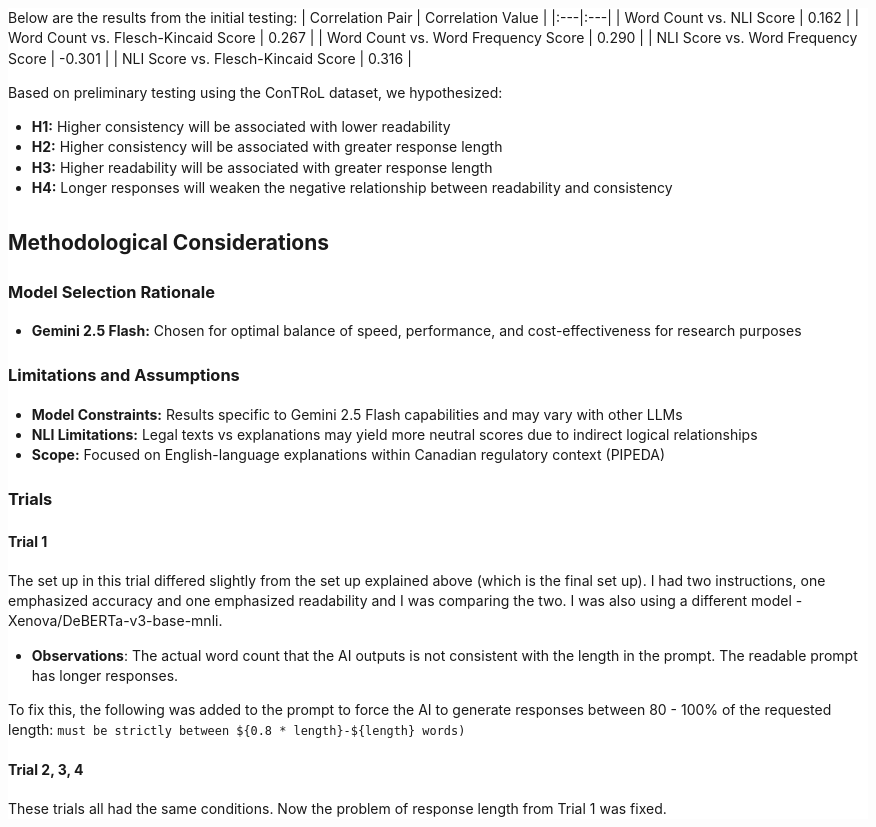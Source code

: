 Below are the results from the initial testing:
| Correlation Pair | Correlation Value |
|:---|:---|
| Word Count vs. NLI Score | 0.162 |
| Word Count vs. Flesch-Kincaid Score | 0.267 |
| Word Count vs. Word Frequency Score | 0.290 |
| NLI Score vs. Word Frequency Score | -0.301 |
| NLI Score vs. Flesch-Kincaid Score | 0.316 |

Based on preliminary testing using the ConTRoL dataset, we hypothesized:

- **H1:** Higher consistency will be associated with lower readability
- **H2:** Higher consistency will be associated with greater response length
- **H3:** Higher readability will be associated with greater response length
- **H4:** Longer responses will weaken the negative relationship between readability and consistency

## Methodological Considerations

### Model Selection Rationale

- **Gemini 2.5 Flash:** Chosen for optimal balance of speed, performance, and cost-effectiveness for research purposes

### Limitations and Assumptions

- **Model Constraints:** Results specific to Gemini 2.5 Flash capabilities and may vary with other LLMs
- **NLI Limitations:** Legal texts vs explanations may yield more neutral scores due to indirect logical relationships
- **Scope:** Focused on English-language explanations within Canadian regulatory context (PIPEDA)

### Trials

#### Trial 1

The set up in this trial differed slightly from the set up explained above (which is the final set up). I had two instructions, one emphasized accuracy and one emphasized readability and I was comparing the two. I was also using a different model - Xenova/DeBERTa-v3-base-mnli.

- **Observations**: The actual word count that the AI outputs is not consistent with the length in the prompt. The readable prompt has longer responses.

To fix this, the following was added to the prompt to force the AI to generate responses between 80 - 100% of the requested length: `must be strictly between ${0.8 * length}-${length} words)`

#### Trial 2, 3, 4

These trials all had the same conditions. Now the problem of response length from Trial 1 was fixed.
